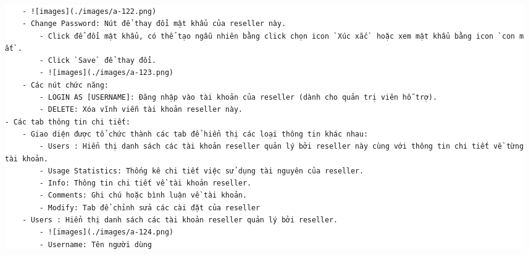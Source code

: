 		- ![images](./images/a-122.png)
		- Change Password: Nút để thay đổi mật khẩu của reseller này.
			- Click để đổi mật khẩu, có thể tạo ngẫu nhiên bằng click chọn icon `Xúc xắc` hoặc xem mật khẩu bằng icon `con mắt`.
			- Click `Save` để thay đổi. 
			- ![images](./images/a-123.png)
		- Các nút chức năng:
			- LOGIN AS [USERNAME]: Đăng nhập vào tài khoản của reseller (dành cho quản trị viên hỗ trợ).
			- DELETE: Xóa vĩnh viễn tài khoản reseller này.
	- Các tab thông tin chi tiết:
		- Giao diện được tổ chức thành các tab để hiển thị các loại thông tin khác nhau:
			- Users : Hiển thị danh sách các tài khoản reseller quản lý bởi reseller này cùng với thông tin chi tiết về từng tài khoản.
			- Usage Statistics: Thống kê chi tiết việc sử dụng tài nguyên của reseller.
			- Info: Thông tin chi tiết về tài khoản reseller.
			- Comments: Ghi chú hoặc bình luận về tài khoản.
			- Modify: Tab để chỉnh sửa các cài đặt của reseller
		- Users : Hiển thị danh sách các tài khoản reseller quản lý bởi reseller.
			- ![images](./images/a-124.png)
			- Username: Tên người dùng 